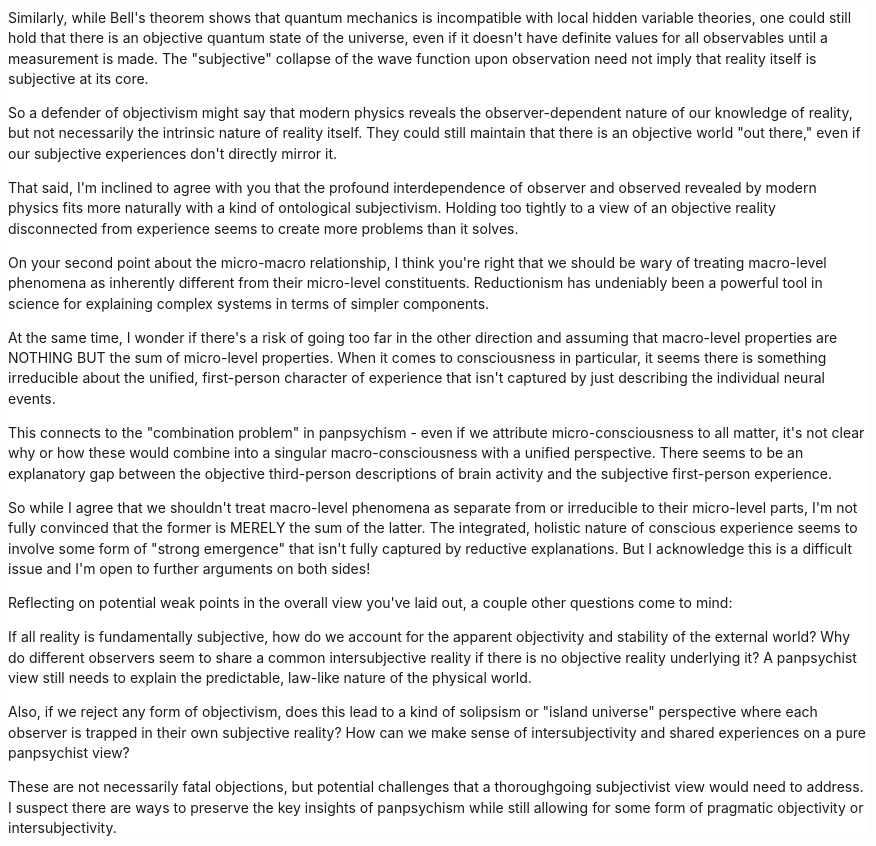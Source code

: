 
Similarly, while Bell's theorem shows that quantum mechanics is incompatible with local hidden variable theories, one could still hold that there is an objective quantum state of the universe, even if it doesn't have definite values for all observables until a measurement is made. The "subjective" collapse of the wave function upon observation need not imply that reality itself is subjective at its core.


So a defender of objectivism might say that modern physics reveals the observer-dependent nature of our knowledge of reality, but not necessarily the intrinsic nature of reality itself. They could still maintain that there is an objective world "out there," even if our subjective experiences don't directly mirror it.


That said, I'm inclined to agree with you that the profound interdependence of observer and observed revealed by modern physics fits more naturally with a kind of ontological subjectivism. Holding too tightly to a view of an objective reality disconnected from experience seems to create more problems than it solves.


On your second point about the micro-macro relationship, I think you're right that we should be wary of treating macro-level phenomena as inherently different from their micro-level constituents. Reductionism has undeniably been a powerful tool in science for explaining complex systems in terms of simpler components.


At the same time, I wonder if there's a risk of going too far in the other direction and assuming that macro-level properties are NOTHING BUT the sum of micro-level properties. When it comes to consciousness in particular, it seems there is something irreducible about the unified, first-person character of experience that isn't captured by just describing the individual neural events.


This connects to the "combination problem" in panpsychism - even if we attribute micro-consciousness to all matter, it's not clear why or how these would combine into a singular macro-consciousness with a unified perspective. There seems to be an explanatory gap between the objective third-person descriptions of brain activity and the subjective first-person experience.


So while I agree that we shouldn't treat macro-level phenomena as separate from or irreducible to their micro-level parts, I'm not fully convinced that the former is MERELY the sum of the latter. The integrated, holistic nature of conscious experience seems to involve some form of "strong emergence" that isn't fully captured by reductive explanations. But I acknowledge this is a difficult issue and I'm open to further arguments on both sides!


Reflecting on potential weak points in the overall view you've laid out, a couple other questions come to mind:


If all reality is fundamentally subjective, how do we account for the apparent objectivity and stability of the external world? Why do different observers seem to share a common intersubjective reality if there is no objective reality underlying it? A panpsychist view still needs to explain the predictable, law-like nature of the physical world.


Also, if we reject any form of objectivism, does this lead to a kind of solipsism or "island universe" perspective where each observer is trapped in their own subjective reality? How can we make sense of intersubjectivity and shared experiences on a pure panpsychist view?


These are not necessarily fatal objections, but potential challenges that a thoroughgoing subjectivist view would need to address. I suspect there are ways to preserve the key insights of panpsychism while still allowing for some form of pragmatic objectivity or intersubjectivity.
